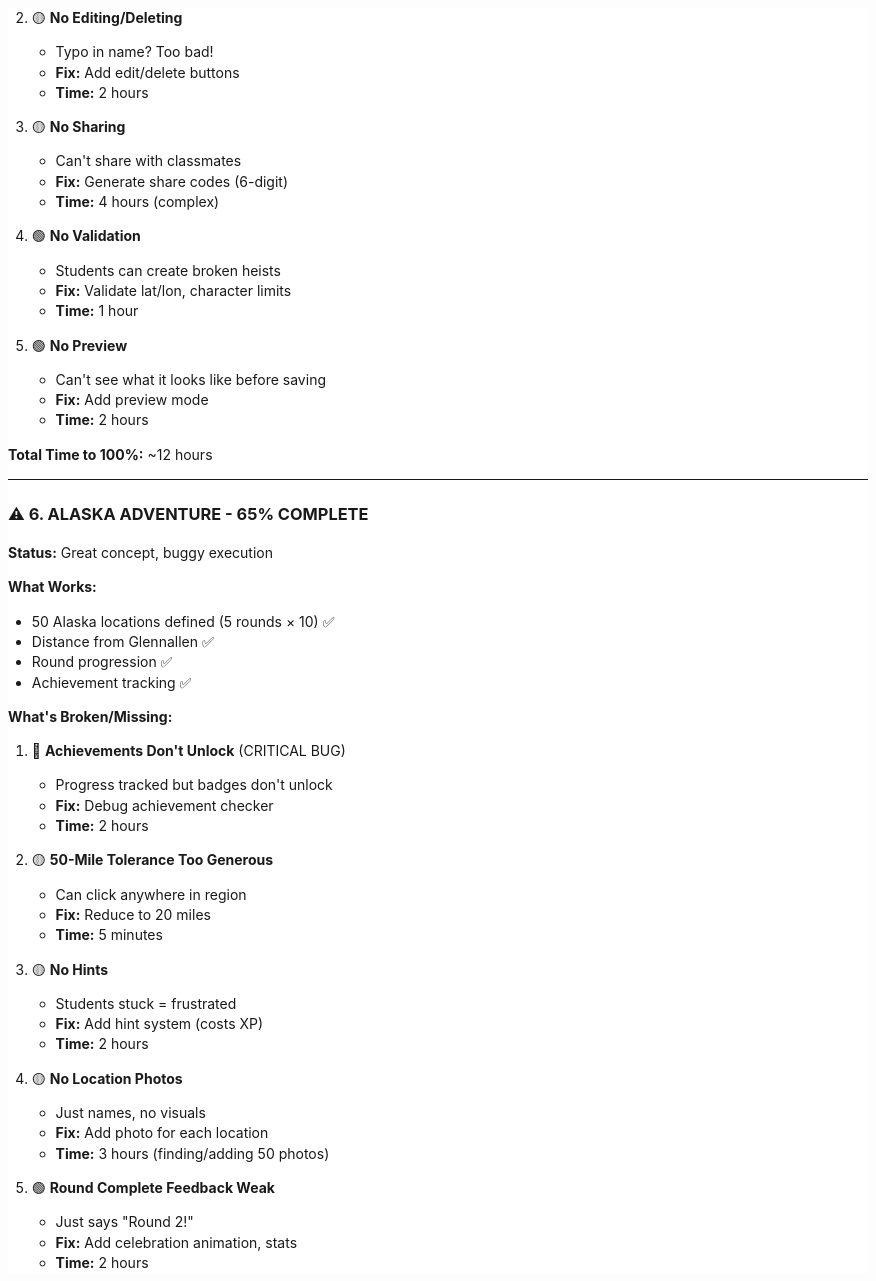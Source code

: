 2. 🟡 **No Editing/Deleting**
   - Typo in name? Too bad!
   - **Fix:** Add edit/delete buttons
   - **Time:** 2 hours

3. 🟡 **No Sharing**
   - Can't share with classmates
   - **Fix:** Generate share codes (6-digit)
   - **Time:** 4 hours (complex)

4. 🟢 **No Validation**
   - Students can create broken heists
   - **Fix:** Validate lat/lon, character limits
   - **Time:** 1 hour

5. 🟢 **No Preview**
   - Can't see what it looks like before saving
   - **Fix:** Add preview mode
   - **Time:** 2 hours

**Total Time to 100%:** ~12 hours

---

### ⚠️ 6. ALASKA ADVENTURE - 65% COMPLETE
**Status:** Great concept, buggy execution

**What Works:**
- 50 Alaska locations defined (5 rounds × 10) ✅
- Distance from Glennallen ✅
- Round progression ✅
- Achievement tracking ✅

**What's Broken/Missing:**
1. 🔴 **Achievements Don't Unlock** (CRITICAL BUG)
   - Progress tracked but badges don't unlock
   - **Fix:** Debug achievement checker
   - **Time:** 2 hours

2. 🟡 **50-Mile Tolerance Too Generous**
   - Can click anywhere in region
   - **Fix:** Reduce to 20 miles
   - **Time:** 5 minutes

3. 🟡 **No Hints**
   - Students stuck = frustrated
   - **Fix:** Add hint system (costs XP)
   - **Time:** 2 hours

4. 🟡 **No Location Photos**
   - Just names, no visuals
   - **Fix:** Add photo for each location
   - **Time:** 3 hours (finding/adding 50 photos)

5. 🟢 **Round Complete Feedback Weak**
   - Just says "Round 2!"
   - **Fix:** Add celebration animation, stats
   - **Time:** 2 hours
